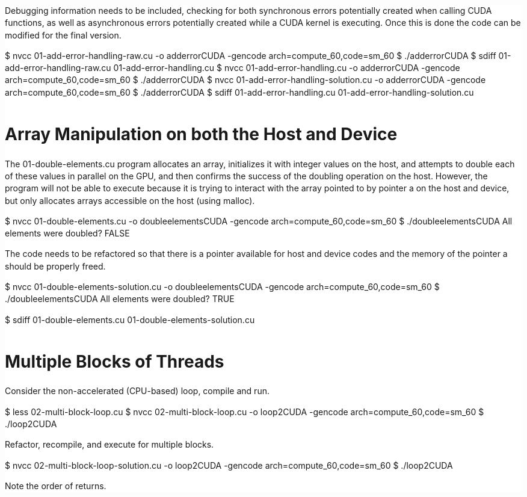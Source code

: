 Debugging information needs to be included, checking for both synchronous errors potentially created when calling CUDA 
functions, as well as asynchronous errors potentially created while a CUDA kernel is executing. Once this is done the 
code can be modified for the final version.

$ nvcc 01-add-error-handling-raw.cu -o adderrorCUDA -gencode arch=compute_60,code=sm_60
$ ./adderrorCUDA
$ sdiff 01-add-error-handling-raw.cu 01-add-error-handling.cu
$ nvcc 01-add-error-handling.cu -o adderrorCUDA -gencode arch=compute_60,code=sm_60
$ ./adderrorCUDA
$ nvcc 01-add-error-handling-solution.cu -o adderrorCUDA -gencode arch=compute_60,code=sm_60
$ ./adderrorCUDA
$ sdiff 01-add-error-handling.cu 01-add-error-handling-solution.cu


# Array Manipulation on both the Host and Device

The 01-double-elements.cu program allocates an array, initializes it with integer values on the host, and attempts to 
double each of these values in parallel on the GPU, and then confirms the success of the doubling operation on the host. 
However, the program will not be able to execute because it is trying to interact with the array pointed to by pointer 
a on the host and device, but only allocates arrays accessible on the host (using malloc).

$ nvcc 01-double-elements.cu -o doubleelementsCUDA -gencode arch=compute_60,code=sm_60
$ ./doubleelementsCUDA 
All elements were doubled? FALSE

The code needs to be refactored so that there is a pointer available for host and device codes and the memory of the
pointer a should be properly freed.

$ nvcc 01-double-elements-solution.cu -o doubleelementsCUDA -gencode arch=compute_60,code=sm_60
$ ./doubleelementsCUDA 
All elements were doubled? TRUE

$ sdiff 01-double-elements.cu 01-double-elements-solution.cu


# Multiple Blocks of Threads

Consider the non-accelerated (CPU-based) loop, compile and run.

$ less 02-multi-block-loop.cu
$ nvcc 02-multi-block-loop.cu -o loop2CUDA -gencode arch=compute_60,code=sm_60
$ ./loop2CUDA

Refactor, recompile, and execute for multiple blocks.

$ nvcc 02-multi-block-loop-solution.cu -o loop2CUDA -gencode arch=compute_60,code=sm_60
$ ./loop2CUDA

Note the order of returns.
